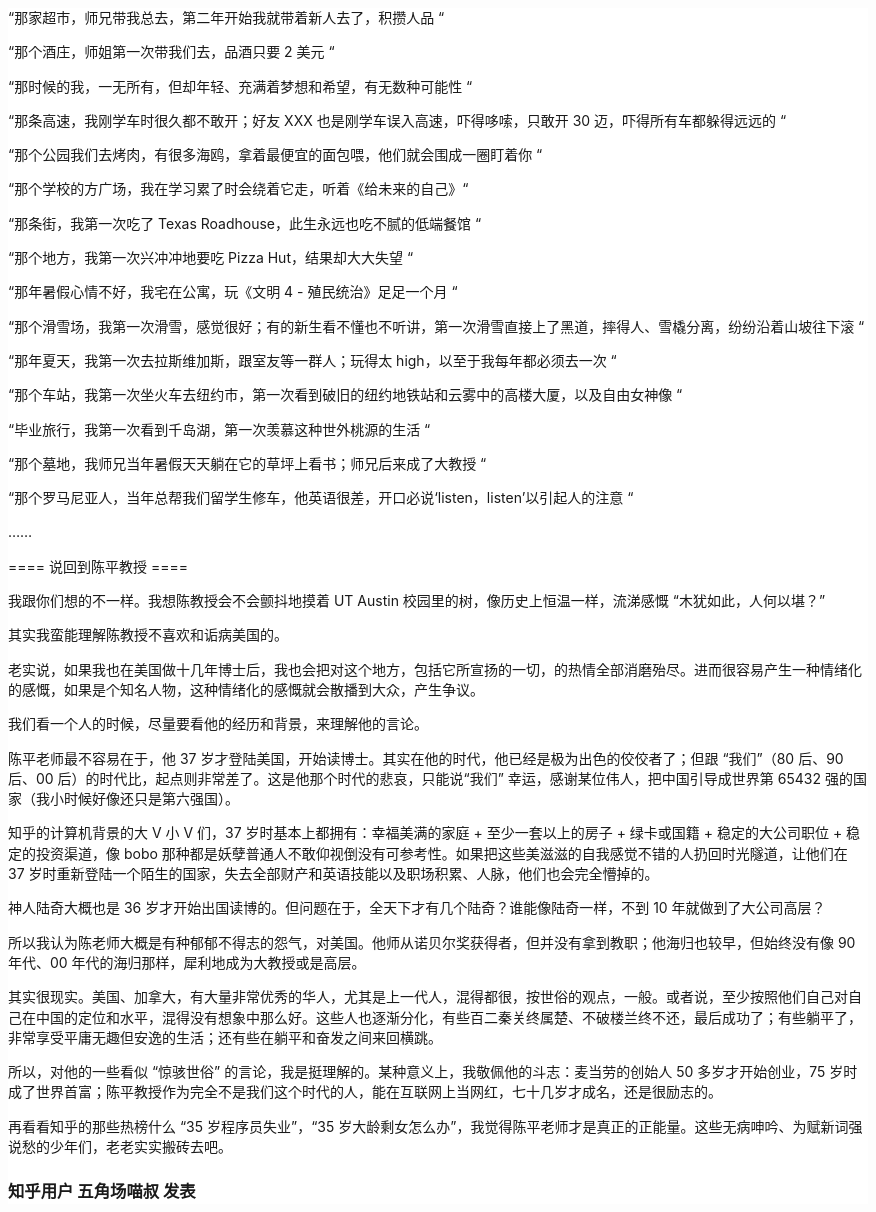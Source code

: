 “那家超市，师兄带我总去，第二年开始我就带着新人去了，积攒人品 “

“那个酒庄，师姐第一次带我们去，品酒只要 2 美元 “

“那时候的我，一无所有，但却年轻、充满着梦想和希望，有无数种可能性 “

“那条高速，我刚学车时很久都不敢开；好友 XXX 也是刚学车误入高速，吓得哆嗦，只敢开 30 迈，吓得所有车都躲得远远的 “

“那个公园我们去烤肉，有很多海鸥，拿着最便宜的面包喂，他们就会围成一圈盯着你 “

“那个学校的方广场，我在学习累了时会绕着它走，听着《给未来的自己》“

“那条街，我第一次吃了 Texas Roadhouse，此生永远也吃不腻的低端餐馆 “

“那个地方，我第一次兴冲冲地要吃 Pizza Hut，结果却大大失望 “

“那年暑假心情不好，我宅在公寓，玩《文明 4 - 殖民统治》足足一个月 “

“那个滑雪场，我第一次滑雪，感觉很好；有的新生看不懂也不听讲，第一次滑雪直接上了黑道，摔得人、雪橇分离，纷纷沿着山坡往下滚 “

“那年夏天，我第一次去拉斯维加斯，跟室友等一群人；玩得太 high，以至于我每年都必须去一次 “

“那个车站，我第一次坐火车去纽约市，第一次看到破旧的纽约地铁站和云雾中的高楼大厦，以及自由女神像 “

“毕业旅行，我第一次看到千岛湖，第一次羡慕这种世外桃源的生活 “

“那个墓地，我师兄当年暑假天天躺在它的草坪上看书；师兄后来成了大教授 “

“那个罗马尼亚人，当年总帮我们留学生修车，他英语很差，开口必说‘listen，listen’以引起人的注意 “

……

\==== 说回到陈平教授 ====

我跟你们想的不一样。我想陈教授会不会颤抖地摸着 UT Austin 校园里的树，像历史上恒温一样，流涕感慨 “木犹如此，人何以堪？”

其实我蛮能理解陈教授不喜欢和诟病美国的。

老实说，如果我也在美国做十几年博士后，我也会把对这个地方，包括它所宣扬的一切，的热情全部消磨殆尽。进而很容易产生一种情绪化的感慨，如果是个知名人物，这种情绪化的感慨就会散播到大众，产生争议。

我们看一个人的时候，尽量要看他的经历和背景，来理解他的言论。

陈平老师最不容易在于，他 37 岁才登陆美国，开始读博士。其实在他的时代，他已经是极为出色的佼佼者了；但跟 “我们”（80 后、90 后、00 后）的时代比，起点则非常差了。这是他那个时代的悲哀，只能说“我们” 幸运，感谢某位伟人，把中国引导成世界第 65432 强的国家（我小时候好像还只是第六强国）。

知乎的计算机背景的大 V 小 V 们，37 岁时基本上都拥有：幸福美满的家庭 + 至少一套以上的房子 + 绿卡或国籍 + 稳定的大公司职位 + 稳定的投资渠道，像 bobo 那种都是妖孽普通人不敢仰视倒没有可参考性。如果把这些美滋滋的自我感觉不错的人扔回时光隧道，让他们在 37 岁时重新登陆一个陌生的国家，失去全部财产和英语技能以及职场积累、人脉，他们也会完全懵掉的。

神人陆奇大概也是 36 岁才开始出国读博的。但问题在于，全天下才有几个陆奇？谁能像陆奇一样，不到 10 年就做到了大公司高层？

所以我认为陈老师大概是有种郁郁不得志的怨气，对美国。他师从诺贝尔奖获得者，但并没有拿到教职；他海归也较早，但始终没有像 90 年代、00 年代的海归那样，犀利地成为大教授或是高层。

其实很现实。美国、加拿大，有大量非常优秀的华人，尤其是上一代人，混得都很，按世俗的观点，一般。或者说，至少按照他们自己对自己在中国的定位和水平，混得没有想象中那么好。这些人也逐渐分化，有些百二秦关终属楚、不破楼兰终不还，最后成功了；有些躺平了，非常享受平庸无趣但安逸的生活；还有些在躺平和奋发之间来回横跳。

所以，对他的一些看似 “惊骇世俗” 的言论，我是挺理解的。某种意义上，我敬佩他的斗志：麦当劳的创始人 50 多岁才开始创业，75 岁时成了世界首富；陈平教授作为完全不是我们这个时代的人，能在互联网上当网红，七十几岁才成名，还是很励志的。

再看看知乎的那些热榜什么 “35 岁程序员失业”，“35 岁大龄剩女怎么办”，我觉得陈平老师才是真正的正能量。这些无病呻吟、为赋新词强说愁的少年们，老老实实搬砖去吧。
    
    
    
    
### 知乎用户 五角场喵叔 发表
    